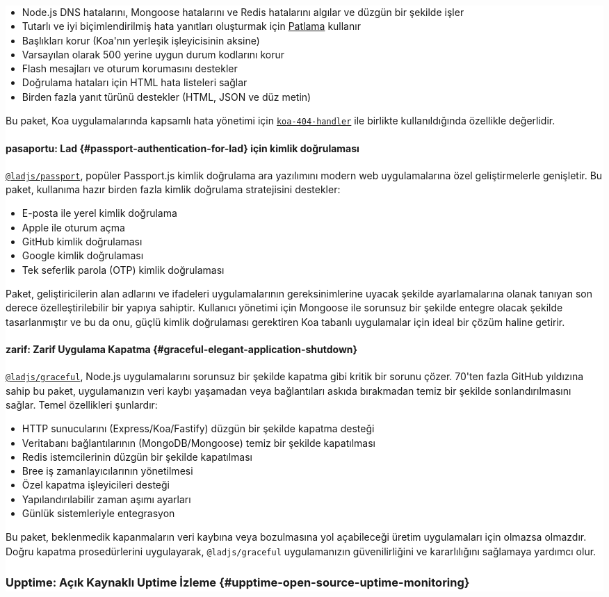 * Node.js DNS hatalarını, Mongoose hatalarını ve Redis hatalarını algılar ve düzgün bir şekilde işler
* Tutarlı ve iyi biçimlendirilmiş hata yanıtları oluşturmak için [Patlama](https://github.com/hapijs/boom) kullanır
* Başlıkları korur (Koa'nın yerleşik işleyicisinin aksine)
* Varsayılan olarak 500 yerine uygun durum kodlarını korur
* Flash mesajları ve oturum korumasını destekler
* Doğrulama hataları için HTML hata listeleri sağlar
* Birden fazla yanıt türünü destekler (HTML, JSON ve düz metin)

Bu paket, Koa uygulamalarında kapsamlı hata yönetimi için [`koa-404-handler`](https://github.com/ladjs/koa-404-handler) ile birlikte kullanıldığında özellikle değerlidir.

#### pasaportu: Lad {#passport-authentication-for-lad} için kimlik doğrulaması

[`@ladjs/passport`](https://github.com/ladjs/passport), popüler Passport.js kimlik doğrulama ara yazılımını modern web uygulamalarına özel geliştirmelerle genişletir. Bu paket, kullanıma hazır birden fazla kimlik doğrulama stratejisini destekler:

* E-posta ile yerel kimlik doğrulama
* Apple ile oturum açma
* GitHub kimlik doğrulaması
* Google kimlik doğrulaması
* Tek seferlik parola (OTP) kimlik doğrulaması

Paket, geliştiricilerin alan adlarını ve ifadeleri uygulamalarının gereksinimlerine uyacak şekilde ayarlamalarına olanak tanıyan son derece özelleştirilebilir bir yapıya sahiptir. Kullanıcı yönetimi için Mongoose ile sorunsuz bir şekilde entegre olacak şekilde tasarlanmıştır ve bu da onu, güçlü kimlik doğrulaması gerektiren Koa tabanlı uygulamalar için ideal bir çözüm haline getirir.

#### zarif: Zarif Uygulama Kapatma {#graceful-elegant-application-shutdown}

[`@ladjs/graceful`](https://github.com/ladjs/graceful), Node.js uygulamalarını sorunsuz bir şekilde kapatma gibi kritik bir sorunu çözer. 70'ten fazla GitHub yıldızına sahip bu paket, uygulamanızın veri kaybı yaşamadan veya bağlantıları askıda bırakmadan temiz bir şekilde sonlandırılmasını sağlar. Temel özellikleri şunlardır:

* HTTP sunucularını (Express/Koa/Fastify) düzgün bir şekilde kapatma desteği
* Veritabanı bağlantılarının (MongoDB/Mongoose) temiz bir şekilde kapatılması
* Redis istemcilerinin düzgün bir şekilde kapatılması
* Bree iş zamanlayıcılarının yönetilmesi
* Özel kapatma işleyicileri desteği
* Yapılandırılabilir zaman aşımı ayarları
* Günlük sistemleriyle entegrasyon

Bu paket, beklenmedik kapanmaların veri kaybına veya bozulmasına yol açabileceği üretim uygulamaları için olmazsa olmazdır. Doğru kapatma prosedürlerini uygulayarak, `@ladjs/graceful` uygulamanızın güvenilirliğini ve kararlılığını sağlamaya yardımcı olur.

### Upptime: Açık Kaynaklı Uptime İzleme {#upptime-open-source-uptime-monitoring}

